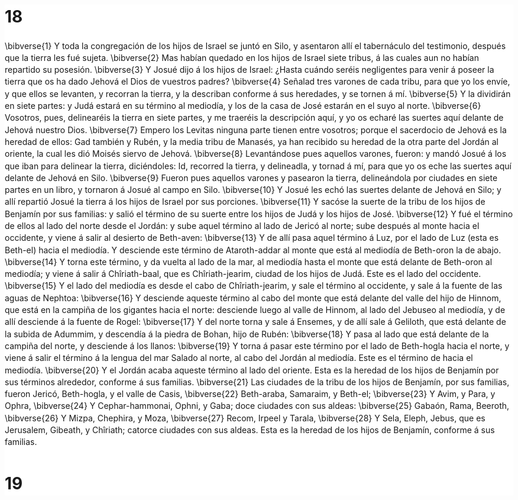 # 18 
\bibverse{1} Y toda la congregación de los hijos de Israel se juntó en Silo, y asentaron allí el tabernáculo del testimonio, después que la tierra les fué sujeta. \bibverse{2} Mas habían quedado en los hijos de Israel siete tribus, á las cuales aun no habían repartido su posesión. \bibverse{3} Y Josué dijo á los hijos de Israel: ¿Hasta cuándo seréis negligentes para venir á poseer la tierra que os ha dado Jehová el Dios de vuestros padres? \bibverse{4} Señalad tres varones de cada tribu, para que yo los envíe, y que ellos se levanten, y recorran la tierra, y la describan conforme á sus heredades, y se tornen á mí. \bibverse{5} Y la dividirán en siete partes: y Judá estará en su término al mediodía, y los de la casa de José estarán en el suyo al norte. \bibverse{6} Vosotros, pues, delinearéis la tierra en siete partes, y me traeréis la descripción aquí, y yo os echaré las suertes aquí delante de Jehová nuestro Dios. \bibverse{7} Empero los Levitas ninguna parte tienen entre vosotros; porque el sacerdocio de Jehová es la heredad de ellos: Gad también y Rubén, y la media tribu de Manasés, ya han recibido su heredad de la otra parte del Jordán al oriente, la cual les dió Moisés siervo de Jehová. \bibverse{8} Levantándose pues aquellos varones, fueron: y mandó Josué á los que iban para delinear la tierra, diciéndoles: Id, recorred la tierra, y delineadla, y tornad á mí, para que yo os eche las suertes aquí delante de Jehová en Silo. \bibverse{9} Fueron pues aquellos varones y pasearon la tierra, delineándola por ciudades en siete partes en un libro, y tornaron á Josué al campo en Silo. \bibverse{10} Y Josué les echó las suertes delante de Jehová en Silo; y allí repartió Josué la tierra á los hijos de Israel por sus porciones. \bibverse{11} Y sacóse la suerte de la tribu de los hijos de Benjamín por sus familias: y salió el término de su suerte entre los hijos de Judá y los hijos de José. \bibverse{12} Y fué el término de ellos al lado del norte desde el Jordán: y sube aquel término al lado de Jericó al norte; sube después al monte hacia el occidente, y viene á salir al desierto de Beth-aven: \bibverse{13} Y de allí pasa aquel término á Luz, por el lado de Luz (esta es Beth-el) hacia el mediodía. Y desciende este término de Ataroth-addar al monte que está al mediodía de Beth-oron la de abajo. \bibverse{14} Y torna este término, y da vuelta al lado de la mar, al mediodía hasta el monte que está delante de Beth-oron al mediodía; y viene á salir á Chîriath-baal, que es Chîriath-jearim, ciudad de los hijos de Judá. Este es el lado del occidente. \bibverse{15} Y el lado del mediodía es desde el cabo de Chîriath-jearim, y sale el término al occidente, y sale á la fuente de las aguas de Nephtoa: \bibverse{16} Y desciende aqueste término al cabo del monte que está delante del valle del hijo de Hinnom, que está en la campiña de los gigantes hacia el norte: desciende luego al valle de Hinnom, al lado del Jebuseo al mediodía, y de allí desciende á la fuente de Rogel: \bibverse{17} Y del norte torna y sale á Ensemes, y de allí sale á Geliloth, que está delante de la subida de Adummim, y descendía á la piedra de Bohan, hijo de Rubén: \bibverse{18} Y pasa al lado que está delante de la campiña del norte, y desciende á los llanos: \bibverse{19} Y torna á pasar este término por el lado de Beth-hogla hacia el norte, y viene á salir el término á la lengua del mar Salado al norte, al cabo del Jordán al mediodía. Este es el término de hacia el mediodía. \bibverse{20} Y el Jordán acaba aqueste término al lado del oriente. Esta es la heredad de los hijos de Benjamín por sus términos alrededor, conforme á sus familias. \bibverse{21} Las ciudades de la tribu de los hijos de Benjamín, por sus familias, fueron Jericó, Beth-hogla, y el valle de Casis, \bibverse{22} Beth-araba, Samaraim, y Beth-el; \bibverse{23} Y Avim, y Para, y Ophra, \bibverse{24} Y Cephar-hammonai, Ophni, y Gaba; doce ciudades con sus aldeas: \bibverse{25} Gabaón, Rama, Beeroth, \bibverse{26} Y Mizpa, Chephira, y Moza, \bibverse{27} Recom, Irpeel y Tarala, \bibverse{28} Y Sela, Eleph, Jebus, que es Jerusalem, Gibeath, y Chîriath; catorce ciudades con sus aldeas. Esta es la heredad de los hijos de Benjamín, conforme á sus familias. 

# 19 